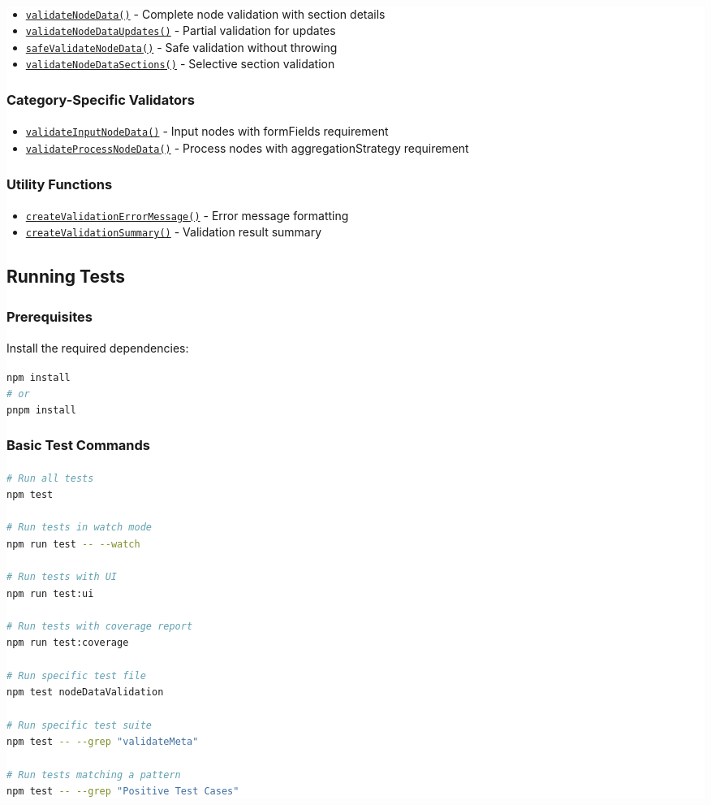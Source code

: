 - [`validateNodeData()`](../types/nodeDataValidation.js:264) - Complete node validation with section details
- [`validateNodeDataUpdates()`](../types/nodeDataValidation.js:323) - Partial validation for updates
- [`safeValidateNodeData()`](../types/nodeDataValidation.js:350) - Safe validation without throwing
- [`validateNodeDataSections()`](../types/nodeDataValidation.js:379) - Selective section validation

### Category-Specific Validators

- [`validateInputNodeData()`](../types/nodeDataValidation.js:467) - Input nodes with formFields requirement
- [`validateProcessNodeData()`](../types/nodeDataValidation.js:506) - Process nodes with aggregationStrategy requirement

### Utility Functions

- [`createValidationErrorMessage()`](../types/nodeDataValidation.js:548) - Error message formatting
- [`createValidationSummary()`](../types/nodeDataValidation.js:588) - Validation result summary

## Running Tests

### Prerequisites

Install the required dependencies:

```bash
npm install
# or
pnpm install
```

### Basic Test Commands

```bash
# Run all tests
npm test

# Run tests in watch mode
npm run test -- --watch

# Run tests with UI
npm run test:ui

# Run tests with coverage report
npm run test:coverage

# Run specific test file
npm test nodeDataValidation

# Run specific test suite
npm test -- --grep "validateMeta"

# Run tests matching a pattern
npm test -- --grep "Positive Test Cases"
```
